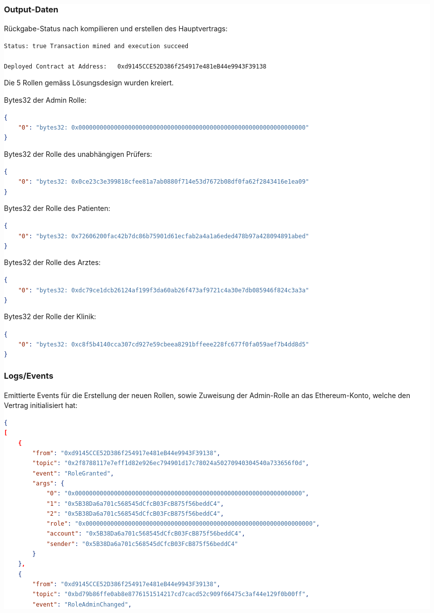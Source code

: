 ### **Output-Daten**

Rückgabe-Status nach kompilieren und erstellen des Hauptvertrags:
```
Status:	true Transaction mined and execution succeed

Deployed Contract at Address:	0xd9145CCE52D386f254917e481eB44e9943F39138
```

Die 5 Rollen gemäss Lösungsdesign wurden kreiert.

Bytes32 der Admin Rolle:
```json
{
	"0": "bytes32: 0x0000000000000000000000000000000000000000000000000000000000000000"
}
```
Bytes32 der Rolle des unabhängigen Prüfers:
```json
{
	"0": "bytes32: 0x0ce23c3e399818cfee81a7ab0880f714e53d7672b08df0fa62f2843416e1ea09"
}
```
Bytes32 der Rolle des Patienten:
```json
{
	"0": "bytes32: 0x72606200fac42b7dc86b75901d61ecfab2a4a1a6eded478b97a428094891abed"
}
```
Bytes32 der Rolle des Arztes:
```json
{
	"0": "bytes32: 0xdc79ce1dcb26124af199f3da60ab26f473af9721c4a30e7db085946f824c3a3a"
}
```
Bytes32 der Rolle der Klinik:
```json
{
	"0": "bytes32: 0xc8f5b4140cca307cd927e59cbeea8291bffeee228fc677f0fa059aef7b4dd8d5"
}
```

### **Logs/Events**

Emittierte Events für die Erstellung der neuen Rollen, sowie Zuweisung der Admin-Rolle an das Ethereum-Konto, welche den Vertrag initialisiert hat:

```json
{
[
	{
		"from": "0xd9145CCE52D386f254917e481eB44e9943F39138",
		"topic": "0x2f8788117e7eff1d82e926ec794901d17c78024a50270940304540a733656f0d",
		"event": "RoleGranted",
		"args": {
			"0": "0x0000000000000000000000000000000000000000000000000000000000000000",
			"1": "0x5B38Da6a701c568545dCfcB03FcB875f56beddC4",
			"2": "0x5B38Da6a701c568545dCfcB03FcB875f56beddC4",
			"role": "0x0000000000000000000000000000000000000000000000000000000000000000",
			"account": "0x5B38Da6a701c568545dCfcB03FcB875f56beddC4",
			"sender": "0x5B38Da6a701c568545dCfcB03FcB875f56beddC4"
		}
	},
	{
		"from": "0xd9145CCE52D386f254917e481eB44e9943F39138",
		"topic": "0xbd79b86ffe0ab8e8776151514217cd7cacd52c909f66475c3af44e129f0b00ff",
		"event": "RoleAdminChanged",
```